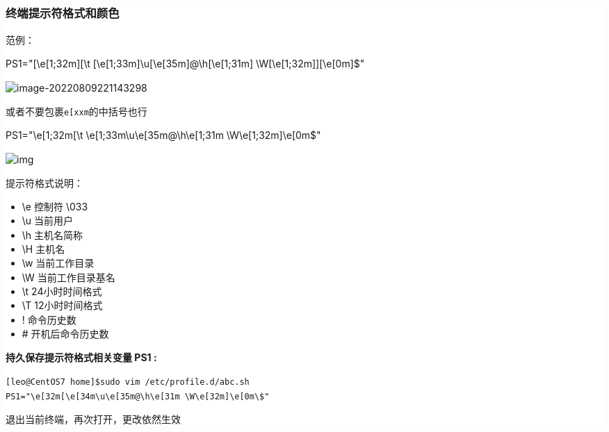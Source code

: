 ### 终端提示符格式和颜色

范例：

PS1="\[\e[1;32m\][\t \[\e[1;33m\]\u\[\e[35m\]@\h\[\e[1;31m\] \W\[\e[1;32m\]]\[\e[0m\]\$"

![image-20220809221143298](https://leo-1258140835.cos.ap-guangzhou.myqcloud.com/blogimages/image-20220809221143298.png)

或者不要包裹`e[xxm`的中括号也行

PS1="\e[1;32m[\t \e[1;33m\u\e[35m@\h\e[1;31m \W\e[1;32m]\e[0m\$"

![img](https://leo-1258140835.cos.ap-guangzhou.myqcloud.com/blogimages/1660049747478-239bad68-187c-4675-886c-43ddff8bcc34.png)

提示符格式说明：

- \e 控制符 \033 
- \u 当前用户 
- \h 主机名简称 
- \H 主机名 
- \w 当前工作目录 
- \W 当前工作目录基名 
- \t 24小时时间格式 
- \T 12小时时间格式  
-  ! 命令历史数 
- \# 开机后命令历史数  

**持久保存提示符格式相关变量 PS1  :**

```shell
[leo@CentOS7 home]$sudo vim /etc/profile.d/abc.sh
PS1="\e[32m[\e[34m\u\e[35m@\h\e[31m \W\e[32m]\e[0m\$"
```

退出当前终端，再次打开，更改依然生效
